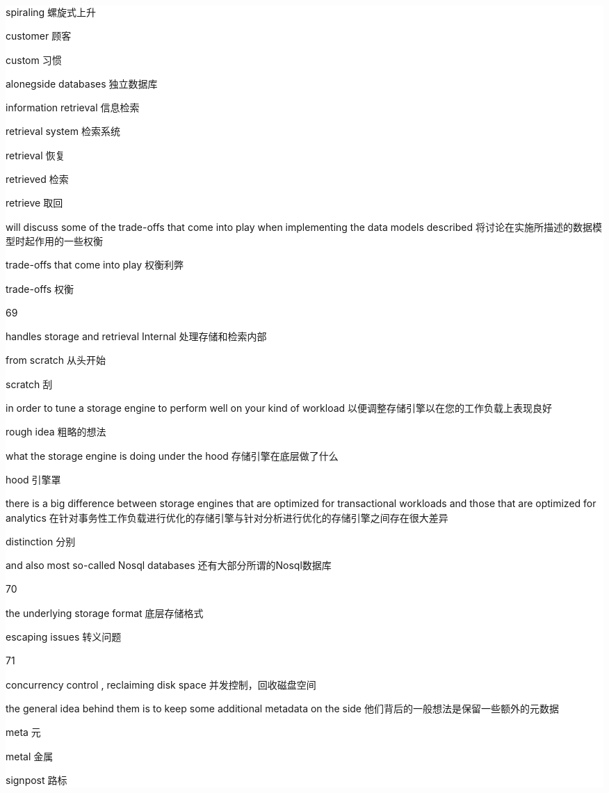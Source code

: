 spiraling 螺旋式上升

customer 顾客

custom 习惯

alonegside databases 独立数据库

information retrieval 信息检索

retrieval system 检索系统

retrieval 恢复

retrieved 检索

retrieve 取回

will discuss some of the trade-offs that come into play when implementing the data models described 将讨论在实施所描述的数据模型时起作用的一些权衡

trade-offs that come into play 权衡利弊

trade-offs 权衡

69

handles storage and retrieval Internal 处理存储和检索内部

from scratch 从头开始

scratch 刮

in order to tune a storage engine to perform well on your kind of workload 以便调整存储引擎以在您的工作负载上表现良好

rough idea 粗略的想法

what the storage engine is doing under the hood 存储引擎在底层做了什么

hood 引擎罩

there is a big difference between storage engines that are optimized for transactional workloads and those that are optimized for analytics 在针对事务性工作负载进行优化的存储引擎与针对分析进行优化的存储引擎之间存在很大差异

distinction 分别

and also most so-called Nosql databases 还有大部分所谓的Nosql数据库

70

the underlying storage format  底层存储格式

escaping issues 转义问题

71

concurrency control , reclaiming disk space  并发控制，回收磁盘空间

the general idea behind them is  to keep some additional metadata on the side 他们背后的一般想法是保留一些额外的元数据

meta 元

metal 金属

signpost 路标
